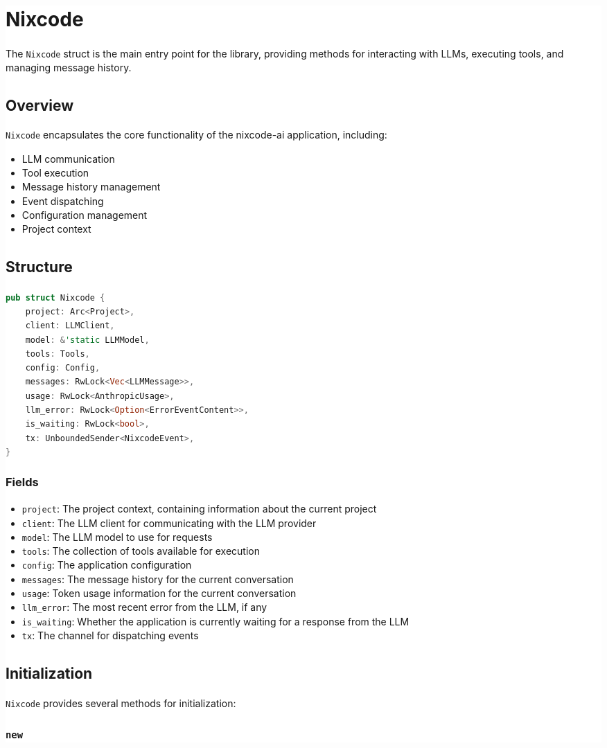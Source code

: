 # Nixcode

The `Nixcode` struct is the main entry point for the library, providing methods for interacting with LLMs, executing tools, and managing message history.

## Overview

`Nixcode` encapsulates the core functionality of the nixcode-ai application, including:
- LLM communication
- Tool execution
- Message history management
- Event dispatching
- Configuration management
- Project context

## Structure

```rust
pub struct Nixcode {
    project: Arc<Project>,
    client: LLMClient,
    model: &'static LLMModel,
    tools: Tools,
    config: Config,
    messages: RwLock<Vec<LLMMessage>>,
    usage: RwLock<AnthropicUsage>,
    llm_error: RwLock<Option<ErrorEventContent>>,
    is_waiting: RwLock<bool>,
    tx: UnboundedSender<NixcodeEvent>,
}
```

### Fields

- `project`: The project context, containing information about the current project
- `client`: The LLM client for communicating with the LLM provider
- `model`: The LLM model to use for requests
- `tools`: The collection of tools available for execution
- `config`: The application configuration
- `messages`: The message history for the current conversation
- `usage`: Token usage information for the current conversation
- `llm_error`: The most recent error from the LLM, if any
- `is_waiting`: Whether the application is currently waiting for a response from the LLM
- `tx`: The channel for dispatching events

## Initialization

`Nixcode` provides several methods for initialization:

### `new`
